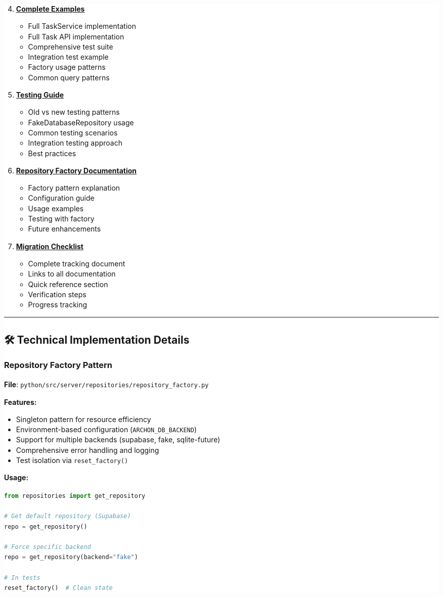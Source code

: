 4. **[Complete Examples](python/EXAMPLES.md)**
   - Full TaskService implementation
   - Full Task API implementation
   - Comprehensive test suite
   - Integration test example
   - Factory usage patterns
   - Common query patterns

5. **[Testing Guide](python/tests/TESTING_GUIDE.md)**
   - Old vs new testing patterns
   - FakeDatabaseRepository usage
   - Common testing scenarios
   - Integration testing approach
   - Best practices

6. **[Repository Factory Documentation](python/src/server/repositories/REPOSITORY_FACTORY.md)**
   - Factory pattern explanation
   - Configuration guide
   - Usage examples
   - Testing with factory
   - Future enhancements

7. **[Migration Checklist](repository-pattern-migration-checklist.md)**
   - Complete tracking document
   - Links to all documentation
   - Quick reference section
   - Verification steps
   - Progress tracking

---

## 🛠️ Technical Implementation Details

### Repository Factory Pattern

**File**: `python/src/server/repositories/repository_factory.py`

**Features:**
- Singleton pattern for resource efficiency
- Environment-based configuration (`ARCHON_DB_BACKEND`)
- Support for multiple backends (supabase, fake, sqlite-future)
- Comprehensive error handling and logging
- Test isolation via `reset_factory()`

**Usage:**
```python
from repositories import get_repository

# Get default repository (Supabase)
repo = get_repository()

# Force specific backend
repo = get_repository(backend="fake")

# In tests
reset_factory()  # Clean state
```
